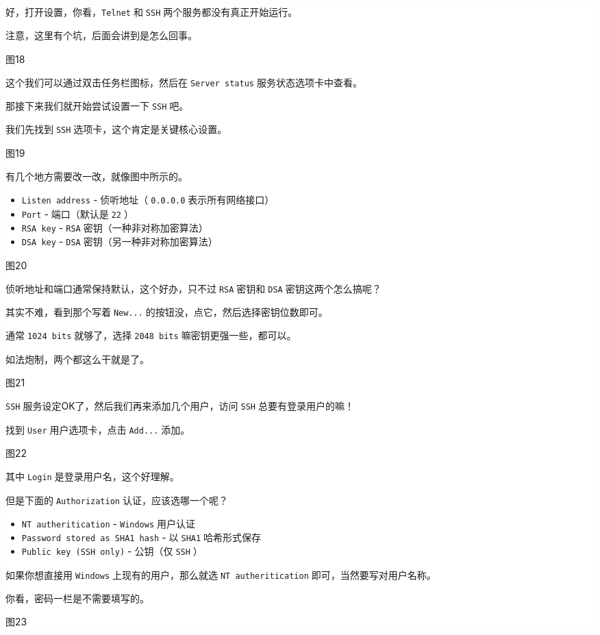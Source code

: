 好，打开设置，你看，`Telnet` 和 `SSH` 两个服务都没有真正开始运行。

注意，这里有个坑，后面会讲到是怎么回事。

图18



这个我们可以通过双击任务栏图标，然后在 `Server status` 服务状态选项卡中查看。

那接下来我们就开始尝试设置一下 `SSH` 吧。



我们先找到 `SSH` 选项卡，这个肯定是关键核心设置。

图19



有几个地方需要改一改，就像图中所示的。

* `Listen address` - 侦听地址（ `0.0.0.0` 表示所有网络接口）
* `Port` - 端口（默认是 `22` ）
* `RSA key` - `RSA` 密钥（一种非对称加密算法）
* `DSA key` - `DSA` 密钥（另一种非对称加密算法）

图20



侦听地址和端口通常保持默认，这个好办，只不过 `RSA` 密钥和 `DSA` 密钥这两个怎么搞呢？

其实不难，看到那个写着 `New...` 的按钮没，点它，然后选择密钥位数即可。

通常 `1024 bits` 就够了，选择 `2048 bits` 嘛密钥更强一些，都可以。



如法炮制，两个都这么干就是了。

图21



`SSH` 服务设定OK了，然后我们再来添加几个用户，访问 `SSH` 总要有登录用户的嘛！

找到 `User` 用户选项卡，点击 `Add...` 添加。

图22



其中 `Login` 是登录用户名，这个好理解。

但是下面的 `Authorization` 认证，应该选哪一个呢？

* `NT autheritication` - `Windows` 用户认证
* `Password stored as SHA1 hash` - 以 `SHA1` 哈希形式保存
* `Public key (SSH only)` - 公钥（仅 `SSH` ）



如果你想直接用 `Windows` 上现有的用户，那么就选 `NT autheritication` 即可，当然要写对用户名称。

你看，密码一栏是不需要填写的。

图23
